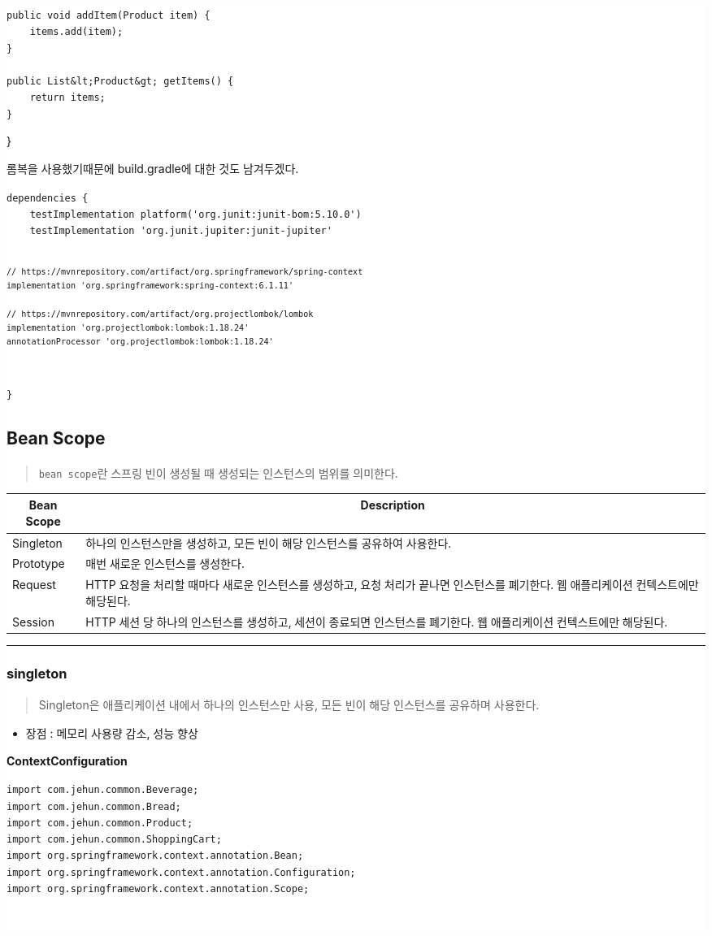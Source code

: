     public void addItem(Product item) {
        items.add(item);
    }

    public List&lt;Product&gt; getItems() {
        return items;
    }

}</code></pre>
<p>롬복을 사용했기때문에 build.gradle에 대한 것도 남겨두겠다.</p>
<pre><code>dependencies {
    testImplementation platform('org.junit:junit-bom:5.10.0')
    testImplementation 'org.junit.jupiter:junit-jupiter'

    // https://mvnrepository.com/artifact/org.springframework/spring-context
    implementation 'org.springframework:spring-context:6.1.11'

    // https://mvnrepository.com/artifact/org.projectlombok/lombok
    implementation 'org.projectlombok:lombok:1.18.24'
    annotationProcessor 'org.projectlombok:lombok:1.18.24'
}</code></pre><h2 id="bean-scope">Bean Scope</h2>
<blockquote>
<p><code>bean scope</code>란 스프링 빈이 생성될 때 생성되는 인스턴스의 범위를 의미한다.</p>
</blockquote>
<table>
<thead>
<tr>
<th>Bean Scope</th>
<th>Description</th>
</tr>
</thead>
<tbody><tr>
<td>Singleton</td>
<td>하나의 인스턴스만을 생성하고, 모든 빈이 해당 인스턴스를 공유하여 사용한다.</td>
</tr>
<tr>
<td>Prototype</td>
<td>매번 새로운 인스턴스를 생성한다.</td>
</tr>
<tr>
<td>Request</td>
<td>HTTP 요청을 처리할 때마다 새로운 인스턴스를 생성하고, 요청 처리가 끝나면 인스턴스를 폐기한다. 웹 애플리케이션 컨텍스트에만 해당된다.</td>
</tr>
<tr>
<td>Session</td>
<td>HTTP 세션 당 하나의 인스턴스를 생성하고, 세션이 종료되면 인스턴스를 폐기한다. 웹 애플리케이션 컨텍스트에만 해당된다.</td>
</tr>
</tbody></table>
<hr />
<h3 id="singleton">singleton</h3>
<blockquote>
<p>Singleton은 애플리케이션 내에서 하나의 인스턴스만 사용, 모든 빈이 해당 인스턴스를 공유하며 사용한다.</p>
</blockquote>
<ul>
<li>장점 : 메모리 사용량 감소, 성능 향상</li>
</ul>
<p><strong>ContextConfiguration</strong></p>
<pre><code class="language-java">import com.jehun.common.Beverage;
import com.jehun.common.Bread;
import com.jehun.common.Product;
import com.jehun.common.ShoppingCart;
import org.springframework.context.annotation.Bean;
import org.springframework.context.annotation.Configuration;
import org.springframework.context.annotation.Scope;
